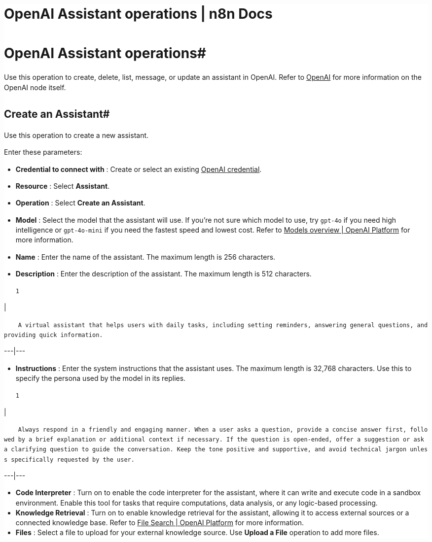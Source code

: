 # OpenAI Assistant operations | n8n Docs

[ ](https://github.com/n8n-io/n8n-docs/edit/main/docs/integrations/builtin/app-nodes/n8n-nodes-langchain.openai/assistant-operations.md "Edit this page")

# OpenAI Assistant operations#

Use this operation to create, delete, list, message, or update an assistant in OpenAI. Refer to [OpenAI](../) for more information on the OpenAI node itself.

## Create an Assistant#

Use this operation to create a new assistant.

Enter these parameters:

  * **Credential to connect with** : Create or select an existing [OpenAI credential](../../../credentials/openai/).
  * **Resource** : Select **Assistant**.
  * **Operation** : Select **Create an Assistant**.
  * **Model** : Select the model that the assistant will use. If you’re not sure which model to use, try `gpt-4o` if you need high intelligence or `gpt-4o-mini` if you need the fastest speed and lowest cost. Refer to [Models overview | OpenAI Platform](https://platform.openai.com/docs/models) for more information. 
  * **Name** : Enter the name of the assistant. The maximum length is 256 characters.
  * **Description** : Enter the description of the assistant. The maximum length is 512 characters. 
        
        1

| 
        
        A virtual assistant that helps users with daily tasks, including setting reminders, answering general questions, and providing quick information.
          
  
---|---  
  
  * **Instructions** : Enter the system instructions that the assistant uses. The maximum length is 32,768 characters. Use this to specify the persona used by the model in its replies. 
        
        1

| 
        
        Always respond in a friendly and engaging manner. When a user asks a question, provide a concise answer first, followed by a brief explanation or additional context if necessary. If the question is open-ended, offer a suggestion or ask a clarifying question to guide the conversation. Keep the tone positive and supportive, and avoid technical jargon unless specifically requested by the user.
          
  
---|---  
  
  * **Code Interpreter** : Turn on to enable the code interpreter for the assistant, where it can write and execute code in a sandbox environment. Enable this tool for tasks that require computations, data analysis, or any logic-based processing.
  * **Knowledge Retrieval** : Turn on to enable knowledge retrieval for the assistant, allowing it to access external sources or a connected knowledge base. Refer to [File Search | OpenAI Platform](https://platform.openai.com/docs/assistants/tools/file-search) for more information. 
  * **Files** : Select a file to upload for your external knowledge source. Use **Upload a File** operation to add more files. 
